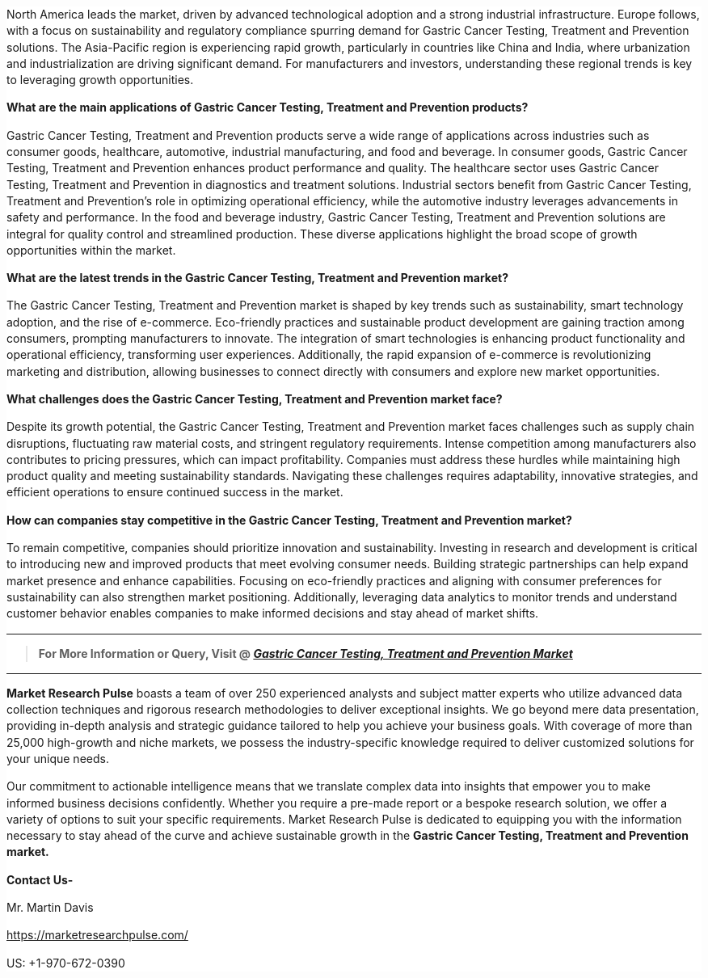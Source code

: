 North America leads the market, driven by advanced technological adoption and a strong industrial infrastructure. Europe follows, with a focus on sustainability and regulatory compliance spurring demand for Gastric Cancer Testing, Treatment and Prevention solutions. The Asia-Pacific region is experiencing rapid growth, particularly in countries like China and India, where urbanization and industrialization are driving significant demand. For manufacturers and investors, understanding these regional trends is key to leveraging growth opportunities.</p><p><strong>What are the main applications of Gastric Cancer Testing, Treatment and Prevention products?</strong></p><p>Gastric Cancer Testing, Treatment and Prevention products serve a wide range of applications across industries such as consumer goods, healthcare, automotive, industrial manufacturing, and food and beverage. In consumer goods, Gastric Cancer Testing, Treatment and Prevention enhances product performance and quality. The healthcare sector uses Gastric Cancer Testing, Treatment and Prevention in diagnostics and treatment solutions. Industrial sectors benefit from Gastric Cancer Testing, Treatment and Prevention&rsquo;s role in optimizing operational efficiency, while the automotive industry leverages advancements in safety and performance. In the food and beverage industry, Gastric Cancer Testing, Treatment and Prevention solutions are integral for quality control and streamlined production. These diverse applications highlight the broad scope of growth opportunities within the market.</p><p><strong>What are the latest trends in the Gastric Cancer Testing, Treatment and Prevention market?</strong></p><p>The Gastric Cancer Testing, Treatment and Prevention market is shaped by key trends such as sustainability, smart technology adoption, and the rise of e-commerce. Eco-friendly practices and sustainable product development are gaining traction among consumers, prompting manufacturers to innovate. The integration of smart technologies is enhancing product functionality and operational efficiency, transforming user experiences. Additionally, the rapid expansion of e-commerce is revolutionizing marketing and distribution, allowing businesses to connect directly with consumers and explore new market opportunities.</p><p><strong>What challenges does the Gastric Cancer Testing, Treatment and Prevention market face?</strong></p><p>Despite its growth potential, the Gastric Cancer Testing, Treatment and Prevention market faces challenges such as supply chain disruptions, fluctuating raw material costs, and stringent regulatory requirements. Intense competition among manufacturers also contributes to pricing pressures, which can impact profitability. Companies must address these hurdles while maintaining high product quality and meeting sustainability standards. Navigating these challenges requires adaptability, innovative strategies, and efficient operations to ensure continued success in the market.</p><p><strong>How can companies stay competitive in the Gastric Cancer Testing, Treatment and Prevention market?</strong></p><p>To remain competitive, companies should prioritize innovation and sustainability. Investing in research and development is critical to introducing new and improved products that meet evolving consumer needs. Building strategic partnerships can help expand market presence and enhance capabilities. Focusing on eco-friendly practices and aligning with consumer preferences for sustainability can also strengthen market positioning. Additionally, leveraging data analytics to monitor trends and understand customer behavior enables companies to make informed decisions and stay ahead of market shifts.</p><hr /><blockquote><p><strong>For More Information or Query, Visit @&nbsp;<em><a href="https://marketresearchpulse.com/report/136331/gastric-cancer-testing-treatment-and-prevention-market?utm_source=Linkedin&utm_medium=021">Gastric Cancer Testing, Treatment and Prevention Market</a></em></strong></p></blockquote><hr /><p><strong>Market Research Pulse</strong> boasts a team of over 250 experienced analysts and subject matter experts who utilize advanced data collection techniques and rigorous research methodologies to deliver exceptional insights. We go beyond mere data presentation, providing in-depth analysis and strategic guidance tailored to help you achieve your business goals. With coverage of more than 25,000 high-growth and niche markets, we possess the industry-specific knowledge required to deliver customized solutions for your unique needs.</p><p>Our commitment to actionable intelligence means that we translate complex data into insights that empower you to make informed business decisions confidently. Whether you require a pre-made report or a bespoke research solution, we offer a variety of options to suit your specific requirements. Market Research Pulse is dedicated to equipping you with the information necessary to stay ahead of the curve and achieve sustainable growth in the <strong>Gastric Cancer Testing, Treatment and Prevention market.</strong></p><p><strong>Contact Us-</strong></p><p>Mr. Martin Davis</p><p>https://marketresearchpulse.com/</p><p>US: +1-970-672-0390</p>
